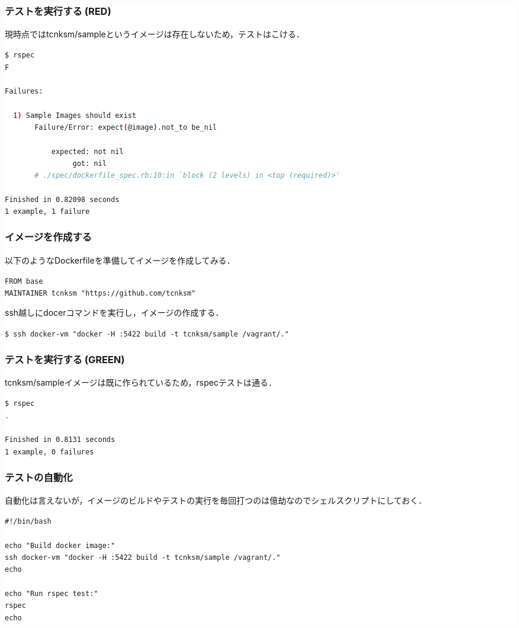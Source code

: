 ### テストを実行する (RED)

現時点ではtcnksm/sampleというイメージは存在しないため，テストはこける．

```bash
$ rspec
F

Failures:

  1) Sample Images should exist
       Failure/Error: expect(@image).not_to be_nil

           expected: not nil
                got: nil
       # ./spec/dockerfile_spec.rb:10:in `block (2 levels) in <top (required)>'

Finished in 0.82098 seconds
1 example, 1 failure
```

### イメージを作成する

以下のようなDockerfileを準備してイメージを作成してみる．

```
FROM base
MAINTAINER tcnksm "https://github.com/tcnksm"
```

ssh越しにdocerコマンドを実行し，イメージの作成する．

```
$ ssh docker-vm "docker -H :5422 build -t tcnksm/sample /vagrant/."
```


### テストを実行する (GREEN)

tcnksm/sampleイメージは既に作られているため，rspecテストは通る．

```bash
$ rspec
.

Finished in 0.8131 seconds
1 example, 0 failures
```

### テストの自動化

自動化は言えないが，イメージのビルドやテストの実行を毎回打つのは億劫なのでシェルスクリプトにしておく．

```
#!/bin/bash

echo "Build docker image:"
ssh docker-vm "docker -H :5422 build -t tcnksm/sample /vagrant/."
echo

echo "Run rspec test:"
rspec
echo
```
